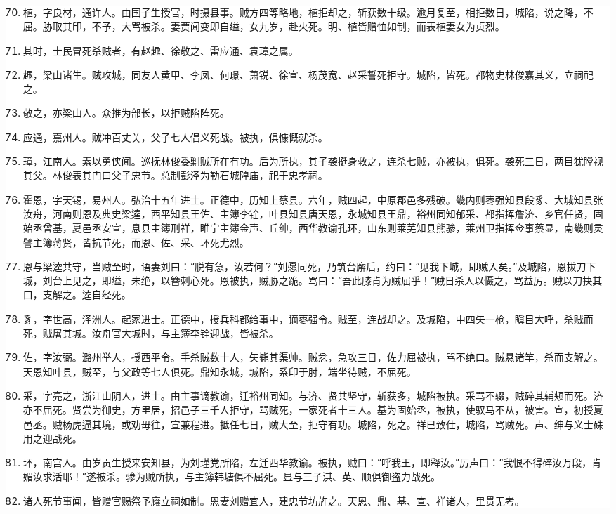70. <span id="列传第一百七十七_忠义一-花云硃文逊_许瑗等_王恺_孙炎王道同_硃文刚_牟鲁裴源硃显忠_王均谅等_王纲子彦达_王祎吴云_熊鼎_易绍宗_琴彭陈汝石等_皇甫斌子弼_吴贵等_张瑛熊尚初等_王祯_万琛王祐_周宪子干_杨忠李睿等吴景王源_冯杰_孙玺等_霍恩段豸_张汝舟等_孙燧_许逵_黄宏马思聪_宋以方万木_郑山_赵楠等-70"></span>
植，字良材，通许人。由国子生授官，时摄县事。贼方四等略地，植拒却之，斩获数十级。逾月复至，相拒数日，城陷，说之降，不屈。胁取其印，不予，大骂被杀。妻贾闻变即自缢，女九岁，赴火死。明、植皆赠恤如制，而表植妻女为贞烈。

71. <span id="列传第一百七十七_忠义一-花云硃文逊_许瑗等_王恺_孙炎王道同_硃文刚_牟鲁裴源硃显忠_王均谅等_王纲子彦达_王祎吴云_熊鼎_易绍宗_琴彭陈汝石等_皇甫斌子弼_吴贵等_张瑛熊尚初等_王祯_万琛王祐_周宪子干_杨忠李睿等吴景王源_冯杰_孙玺等_霍恩段豸_张汝舟等_孙燧_许逵_黄宏马思聪_宋以方万木_郑山_赵楠等-71"></span>
其时，士民冒死杀贼者，有赵趣、徐敬之、雷应通、袁璋之属。

72. <span id="列传第一百七十七_忠义一-花云硃文逊_许瑗等_王恺_孙炎王道同_硃文刚_牟鲁裴源硃显忠_王均谅等_王纲子彦达_王祎吴云_熊鼎_易绍宗_琴彭陈汝石等_皇甫斌子弼_吴贵等_张瑛熊尚初等_王祯_万琛王祐_周宪子干_杨忠李睿等吴景王源_冯杰_孙玺等_霍恩段豸_张汝舟等_孙燧_许逵_黄宏马思聪_宋以方万木_郑山_赵楠等-72"></span>
趣，梁山诸生。贼攻城，同友人黄甲、李凤、何璟、萧锐、徐宣、杨茂宽、赵采誓死拒守。城陷，皆死。都物史林俊嘉其义，立祠祀之。

73. <span id="列传第一百七十七_忠义一-花云硃文逊_许瑗等_王恺_孙炎王道同_硃文刚_牟鲁裴源硃显忠_王均谅等_王纲子彦达_王祎吴云_熊鼎_易绍宗_琴彭陈汝石等_皇甫斌子弼_吴贵等_张瑛熊尚初等_王祯_万琛王祐_周宪子干_杨忠李睿等吴景王源_冯杰_孙玺等_霍恩段豸_张汝舟等_孙燧_许逵_黄宏马思聪_宋以方万木_郑山_赵楠等-73"></span>
敬之，亦梁山人。众推为部长，以拒贼陷阵死。

74. <span id="列传第一百七十七_忠义一-花云硃文逊_许瑗等_王恺_孙炎王道同_硃文刚_牟鲁裴源硃显忠_王均谅等_王纲子彦达_王祎吴云_熊鼎_易绍宗_琴彭陈汝石等_皇甫斌子弼_吴贵等_张瑛熊尚初等_王祯_万琛王祐_周宪子干_杨忠李睿等吴景王源_冯杰_孙玺等_霍恩段豸_张汝舟等_孙燧_许逵_黄宏马思聪_宋以方万木_郑山_赵楠等-74"></span>
应通，嘉州人。贼冲百丈关，父子七人倡义死战。被执，俱慷慨就杀。

75. <span id="列传第一百七十七_忠义一-花云硃文逊_许瑗等_王恺_孙炎王道同_硃文刚_牟鲁裴源硃显忠_王均谅等_王纲子彦达_王祎吴云_熊鼎_易绍宗_琴彭陈汝石等_皇甫斌子弼_吴贵等_张瑛熊尚初等_王祯_万琛王祐_周宪子干_杨忠李睿等吴景王源_冯杰_孙玺等_霍恩段豸_张汝舟等_孙燧_许逵_黄宏马思聪_宋以方万木_郑山_赵楠等-75"></span>
璋，江南人。素以勇侠闻。巡抚林俊委剿贼所在有功。后为所执，其子袭挺身救之，连杀七贼，亦被执，俱死。袭死三日，两目犹瞠视其父。林俊表其门曰父子忠节。总制彭泽为勒石城隍庙，祀于忠孝祠。

76. <span id="列传第一百七十七_忠义一-花云硃文逊_许瑗等_王恺_孙炎王道同_硃文刚_牟鲁裴源硃显忠_王均谅等_王纲子彦达_王祎吴云_熊鼎_易绍宗_琴彭陈汝石等_皇甫斌子弼_吴贵等_张瑛熊尚初等_王祯_万琛王祐_周宪子干_杨忠李睿等吴景王源_冯杰_孙玺等_霍恩段豸_张汝舟等_孙燧_许逵_黄宏马思聪_宋以方万木_郑山_赵楠等-76"></span>
霍恩，字天锡，易州人。弘治十五年进士。正德中，历知上蔡县。六年，贼四起，中原郡邑多残破。畿内则枣强知县段豸、大城知县张汝舟，河南则恩及典史梁逵，西平知县王佐、主簿李铨，叶县知县唐天恩，永城知县王鼎，裕州同知郁采、都指挥詹济、乡官任贤，固始丞曾基，夏邑丞安宣，息县主簿刑祥，睢宁主簿金声、丘绅，西华教谕孔环，山东则莱芜知县熊骖，莱州卫指挥佥事蔡显，南畿则灵譬主簿蒋贤，皆抗节死，而恩、佐、采、环死尤烈。

77. <span id="列传第一百七十七_忠义一-花云硃文逊_许瑗等_王恺_孙炎王道同_硃文刚_牟鲁裴源硃显忠_王均谅等_王纲子彦达_王祎吴云_熊鼎_易绍宗_琴彭陈汝石等_皇甫斌子弼_吴贵等_张瑛熊尚初等_王祯_万琛王祐_周宪子干_杨忠李睿等吴景王源_冯杰_孙玺等_霍恩段豸_张汝舟等_孙燧_许逵_黄宏马思聪_宋以方万木_郑山_赵楠等-77"></span>
恩与梁逵共守，当贼至时，语妻刘曰：“脱有急，汝若何？”刘愿同死，乃筑台廨后，约曰：“见我下城，即贼入矣。”及城陷，恩拔刀下城，刘台上见之，即缢，未绝，以簪刺心死。恩被执，贼胁之跪。骂曰：“吾此膝肯为贼屈乎！”贼日杀人以慑之，骂益厉。贼以刀抉其口，支解之。逵自经死。

78. <span id="列传第一百七十七_忠义一-花云硃文逊_许瑗等_王恺_孙炎王道同_硃文刚_牟鲁裴源硃显忠_王均谅等_王纲子彦达_王祎吴云_熊鼎_易绍宗_琴彭陈汝石等_皇甫斌子弼_吴贵等_张瑛熊尚初等_王祯_万琛王祐_周宪子干_杨忠李睿等吴景王源_冯杰_孙玺等_霍恩段豸_张汝舟等_孙燧_许逵_黄宏马思聪_宋以方万木_郑山_赵楠等-78"></span>
豸，字世高，泽洲人。起家进士。正德中，授兵科都给事中，谪枣强令。贼至，连战却之。及城陷，中四矢一枪，瞋目大呼，杀贼而死，贼屠其城。汝舟官大城时，与主簿李铨迎战，皆被杀。

79. <span id="列传第一百七十七_忠义一-花云硃文逊_许瑗等_王恺_孙炎王道同_硃文刚_牟鲁裴源硃显忠_王均谅等_王纲子彦达_王祎吴云_熊鼎_易绍宗_琴彭陈汝石等_皇甫斌子弼_吴贵等_张瑛熊尚初等_王祯_万琛王祐_周宪子干_杨忠李睿等吴景王源_冯杰_孙玺等_霍恩段豸_张汝舟等_孙燧_许逵_黄宏马思聪_宋以方万木_郑山_赵楠等-79"></span>
佐，字汝弼。潞州举人，授西平令。手杀贼数十人，矢毙其渠帅。贼忿，急攻三日，佐力屈被执，骂不绝口。贼悬诸竿，杀而支解之。天恩知叶县，贼至，与父政等七人俱死。鼎知永城，城陷，系印于肘，端坐待贼，不屈死。

80. <span id="列传第一百七十七_忠义一-花云硃文逊_许瑗等_王恺_孙炎王道同_硃文刚_牟鲁裴源硃显忠_王均谅等_王纲子彦达_王祎吴云_熊鼎_易绍宗_琴彭陈汝石等_皇甫斌子弼_吴贵等_张瑛熊尚初等_王祯_万琛王祐_周宪子干_杨忠李睿等吴景王源_冯杰_孙玺等_霍恩段豸_张汝舟等_孙燧_许逵_黄宏马思聪_宋以方万木_郑山_赵楠等-80"></span>
采，字亮之，浙江山阴人，进士。由主事谪教谕，迁裕州同知。与济、贤共坚守，斩获多，城陷被执。采骂不辍，贼碎其辅颊而死。济亦不屈死。贤尝为御史，方里居，招邑子三千人拒守，骂贼死，一家死者十三人。基为固始丞，被执，使驭马不从，被害。宣，初授夏邑丞。贼杨虎逼其境，或劝毋往，宣兼程进。抵任七日，贼大至，拒守有功。城陷，死之。祥已致仕，城陷，骂贼死。声、绅与义士硃用之迎战死。

81. <span id="列传第一百七十七_忠义一-花云硃文逊_许瑗等_王恺_孙炎王道同_硃文刚_牟鲁裴源硃显忠_王均谅等_王纲子彦达_王祎吴云_熊鼎_易绍宗_琴彭陈汝石等_皇甫斌子弼_吴贵等_张瑛熊尚初等_王祯_万琛王祐_周宪子干_杨忠李睿等吴景王源_冯杰_孙玺等_霍恩段豸_张汝舟等_孙燧_许逵_黄宏马思聪_宋以方万木_郑山_赵楠等-81"></span>
环，南宫人。由岁贡生授来安知县，为刘瑾党所陷，左迁西华教谕。被执，贼曰：“呼我王，即释汝。”厉声曰：“我恨不得碎汝万段，肯媚汝求活耶！”遂被杀。骖为贼所执，与主簿韩塘俱不屈死。显与三子淇、英、顺俱御盗力战死。

82. <span id="列传第一百七十七_忠义一-花云硃文逊_许瑗等_王恺_孙炎王道同_硃文刚_牟鲁裴源硃显忠_王均谅等_王纲子彦达_王祎吴云_熊鼎_易绍宗_琴彭陈汝石等_皇甫斌子弼_吴贵等_张瑛熊尚初等_王祯_万琛王祐_周宪子干_杨忠李睿等吴景王源_冯杰_孙玺等_霍恩段豸_张汝舟等_孙燧_许逵_黄宏马思聪_宋以方万木_郑山_赵楠等-82"></span>
诸人死节事闻，皆赠官赐祭予廕立祠如制。恩妻刘赠宜人，建忠节坊旌之。天恩、鼎、基、宣、祥诸人，里贯无考。
